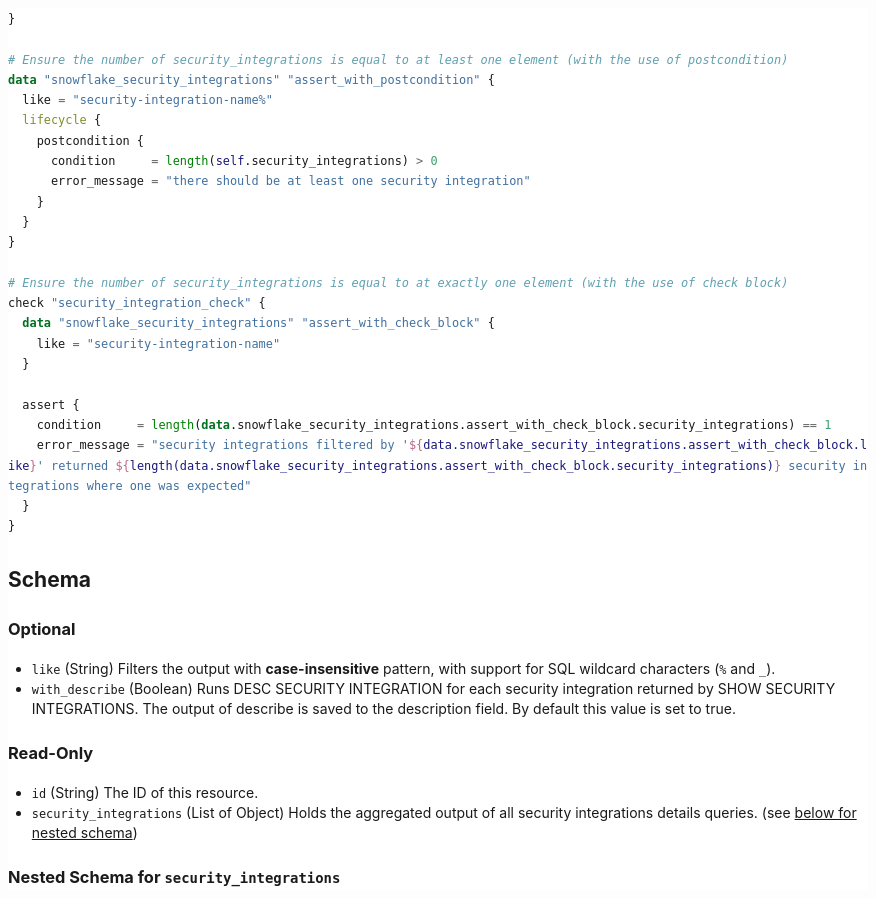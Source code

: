 ```terraform
}

# Ensure the number of security_integrations is equal to at least one element (with the use of postcondition)
data "snowflake_security_integrations" "assert_with_postcondition" {
  like = "security-integration-name%"
  lifecycle {
    postcondition {
      condition     = length(self.security_integrations) > 0
      error_message = "there should be at least one security integration"
    }
  }
}

# Ensure the number of security_integrations is equal to at exactly one element (with the use of check block)
check "security_integration_check" {
  data "snowflake_security_integrations" "assert_with_check_block" {
    like = "security-integration-name"
  }

  assert {
    condition     = length(data.snowflake_security_integrations.assert_with_check_block.security_integrations) == 1
    error_message = "security integrations filtered by '${data.snowflake_security_integrations.assert_with_check_block.like}' returned ${length(data.snowflake_security_integrations.assert_with_check_block.security_integrations)} security integrations where one was expected"
  }
}
```


## Schema

### Optional

- `like` (String) Filters the output with **case-insensitive** pattern, with support for SQL wildcard characters (`%` and `_`).
- `with_describe` (Boolean) Runs DESC SECURITY INTEGRATION for each security integration returned by SHOW SECURITY INTEGRATIONS. The output of describe is saved to the description field. By default this value is set to true.

### Read-Only

- `id` (String) The ID of this resource.
- `security_integrations` (List of Object) Holds the aggregated output of all security integrations details queries. (see [below for nested schema](#nestedatt--security_integrations))

<a id="nestedatt--security_integrations"></a>
### Nested Schema for `security_integrations`
